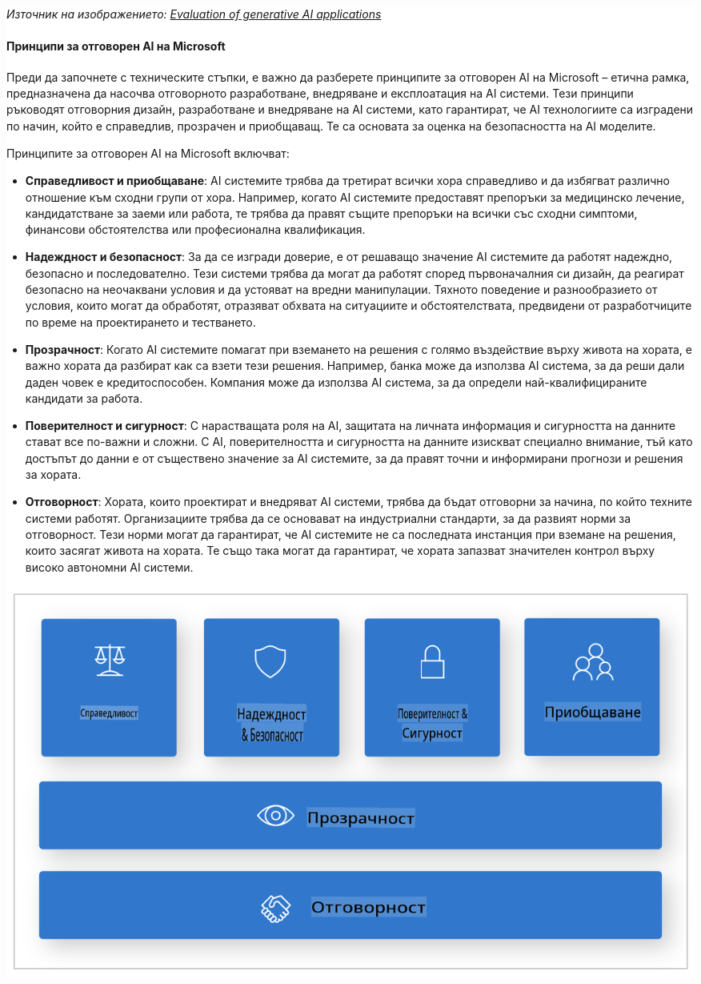 *Източник на изображението: [Evaluation of generative AI applications](https://learn.microsoft.com/azure/ai-studio/concepts/evaluation-approach-gen-ai?wt.mc_id%3Dstudentamb_279723)*

#### Принципи за отговорен AI на Microsoft

Преди да започнете с техническите стъпки, е важно да разберете принципите за отговорен AI на Microsoft – етична рамка, предназначена да насочва отговорното разработване, внедряване и експлоатация на AI системи. Тези принципи ръководят отговорния дизайн, разработване и внедряване на AI системи, като гарантират, че AI технологиите са изградени по начин, който е справедлив, прозрачен и приобщаващ. Те са основата за оценка на безопасността на AI моделите.

Принципите за отговорен AI на Microsoft включват:

- **Справедливост и приобщаване**: AI системите трябва да третират всички хора справедливо и да избягват различно отношение към сходни групи от хора. Например, когато AI системите предоставят препоръки за медицинско лечение, кандидатстване за заеми или работа, те трябва да правят същите препоръки на всички със сходни симптоми, финансови обстоятелства или професионална квалификация.

- **Надеждност и безопасност**: За да се изгради доверие, е от решаващо значение AI системите да работят надеждно, безопасно и последователно. Тези системи трябва да могат да работят според първоначалния си дизайн, да реагират безопасно на неочаквани условия и да устояват на вредни манипулации. Тяхното поведение и разнообразието от условия, които могат да обработят, отразяват обхвата на ситуациите и обстоятелствата, предвидени от разработчиците по време на проектирането и тестването.

- **Прозрачност**: Когато AI системите помагат при вземането на решения с голямо въздействие върху живота на хората, е важно хората да разбират как са взети тези решения. Например, банка може да използва AI система, за да реши дали даден човек е кредитоспособен. Компания може да използва AI система, за да определи най-квалифицираните кандидати за работа.

- **Поверителност и сигурност**: С нарастващата роля на AI, защитата на личната информация и сигурността на данните стават все по-важни и сложни. С AI, поверителността и сигурността на данните изискват специално внимание, тъй като достъпът до данни е от съществено значение за AI системите, за да правят точни и информирани прогнози и решения за хората.

- **Отговорност**: Хората, които проектират и внедряват AI системи, трябва да бъдат отговорни за начина, по който техните системи работят. Организациите трябва да се основават на индустриални стандарти, за да развият норми за отговорност. Тези норми могат да гарантират, че AI системите не са последната инстанция при вземане на решения, които засягат живота на хората. Те също така могат да гарантират, че хората запазват значителен контрол върху високо автономни AI системи.

![Център за отговорен AI.](../../../../../../translated_images/responsibleai2.93a32c6cd88ec3e57ec73a8c81717cd74ba27d2cd6d500097c82d79ac49726d7.bg.png)
